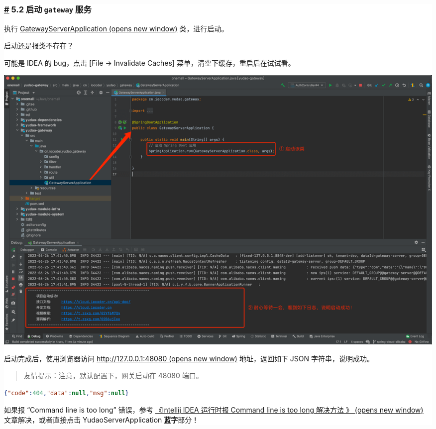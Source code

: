### [#](#_5-2-启动-gateway-服务) 5.2 启动 `gateway` 服务

执行 [GatewayServerApplication (opens new window)](https://github.com/YunaiV/yudao-cloud/blob/master/yudao-gateway/src/main/java/cn/iocoder/yudao/gateway/GatewayServerApplication.java) 类，进行启动。

启动还是报类不存在？

可能是 IDEA 的 bug，点击 \[File -> Invalidate Caches\] 菜单，清空下缓存，重启后在试试看。

![启动  服务](./static/230.png)

启动完成后，使用浏览器访问 [http://127.0.0.1:48080 (opens new window)](http://127.0.0.1:48080) 地址，返回如下 JSON 字符串，说明成功。

> 友情提示：注意，默认配置下，网关启动在 48080 端口。

```json
{"code":404,"data":null,"msg":null}

```

如果报 “Command line is too long” 错误，参考 [《Intellij IDEA 运行时报 Command line is too long 解决方法 》 (opens new window)](https://www.iocoder.cn/Fight/Intellij-IDEA-Indicates-that-Command-Line-is-too-long/?yudao) 文章解决，或者直接点击 YudaoServerApplication **蓝字**部分！
